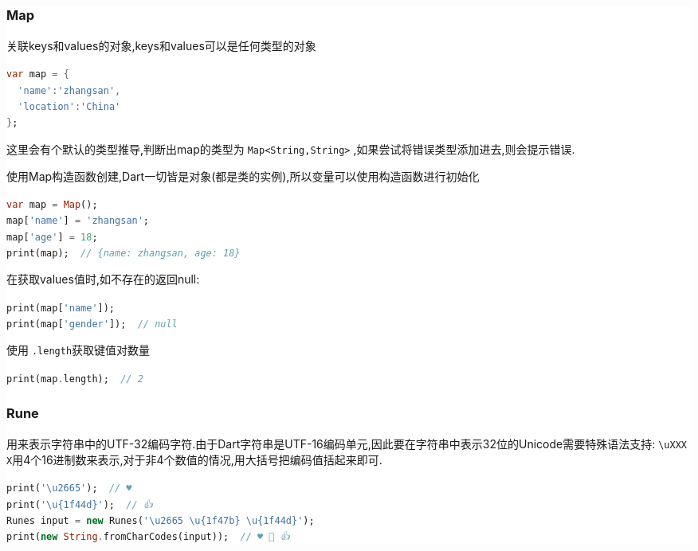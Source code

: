 ### Map
关联keys和values的对象,keys和values可以是任何类型的对象
```dart
var map = {
  'name':'zhangsan',
  'location':'China'
};
```
这里会有个默认的类型推导,判断出map的类型为 `Map<String,String>` ,如果尝试将错误类型添加进去,则会提示错误.

使用Map构造函数创建,Dart一切皆是对象(都是类的实例),所以变量可以使用构造函数进行初始化
```dart
var map = Map();
map['name'] = 'zhangsan';
map['age'] = 18;
print(map);  // {name: zhangsan, age: 18}
```

在获取values值时,如不存在的返回null:
```dart
print(map['name']);
print(map['gender']);  // null
```

使用 `.length`获取键值对数量
```dart
print(map.length);  // 2
```

### Rune
用来表示字符串中的UTF-32编码字符.由于Dart字符串是UTF-16编码单元,因此要在字符串中表示32位的Unicode需要特殊语法支持: `\uXXXX`用4个16进制数来表示,对于非4个数值的情况,用大括号把编码值括起来即可.
```dart
print('\u2665');  // ♥
print('\u{1f44d}');  // 👍
Runes input = new Runes('\u2665 \u{1f47b} \u{1f44d}');
print(new String.fromCharCodes(input));  // ♥ 👻 👍
```
